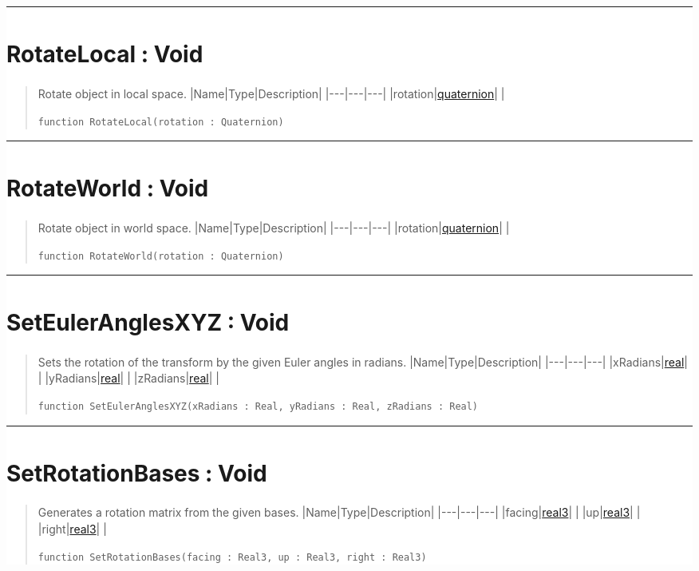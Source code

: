 
---  
 #  RotateLocal : Void

> Rotate object in local space.
> |Name|Type|Description|
> |---|---|---|
> |rotation|[quaternion](https://github.com/PlasmaEngine/PlasmaDocs/blob/master/code_reference/lightning_base_types/quaternion.markdown)| |
> ``` lang=cpp, name=Lightning
> function RotateLocal(rotation : Quaternion)
> ``` 


---  
 #  RotateWorld : Void

> Rotate object in world space.
> |Name|Type|Description|
> |---|---|---|
> |rotation|[quaternion](https://github.com/PlasmaEngine/PlasmaDocs/blob/master/code_reference/lightning_base_types/quaternion.markdown)| |
> ``` lang=cpp, name=Lightning
> function RotateWorld(rotation : Quaternion)
> ``` 


---  
 #  SetEulerAnglesXYZ : Void

> Sets the rotation of the transform by the given Euler angles in radians.
> |Name|Type|Description|
> |---|---|---|
> |xRadians|[real](https://github.com/PlasmaEngine/PlasmaDocs/blob/master/code_reference/lightning_base_types/real.markdown)| |
> |yRadians|[real](https://github.com/PlasmaEngine/PlasmaDocs/blob/master/code_reference/lightning_base_types/real.markdown)| |
> |zRadians|[real](https://github.com/PlasmaEngine/PlasmaDocs/blob/master/code_reference/lightning_base_types/real.markdown)| |
> ``` lang=cpp, name=Lightning
> function SetEulerAnglesXYZ(xRadians : Real, yRadians : Real, zRadians : Real)
> ``` 


---  
 #  SetRotationBases : Void

> Generates a rotation matrix from the given bases.
> |Name|Type|Description|
> |---|---|---|
> |facing|[real3](https://github.com/PlasmaEngine/PlasmaDocs/blob/master/code_reference/lightning_base_types/real3.markdown)| |
> |up|[real3](https://github.com/PlasmaEngine/PlasmaDocs/blob/master/code_reference/lightning_base_types/real3.markdown)| |
> |right|[real3](https://github.com/PlasmaEngine/PlasmaDocs/blob/master/code_reference/lightning_base_types/real3.markdown)| |
> ``` lang=cpp, name=Lightning
> function SetRotationBases(facing : Real3, up : Real3, right : Real3)
> ``` 
